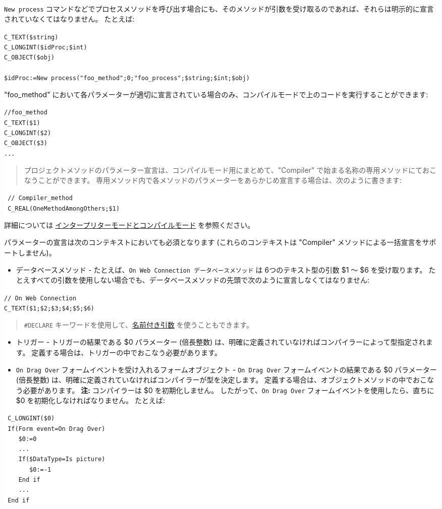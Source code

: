 `New process` コマンドなどでプロセスメソッドを呼び出す場合にも、そのメソッドが引数を受け取るのであれば、それらは明示的に宣言されていなくてはなりません。 たとえば:

```4d
C_TEXT($string)
C_LONGINT($idProc;$int)
C_OBJECT($obj)

$idProc:=New process("foo_method";0;"foo_process";$string;$int;$obj)
```

"foo_method" において各パラメーターが適切に宣言されている場合のみ、コンパイルモードで上のコードを実行することができます:

```4d
//foo_method
C_TEXT($1)
C_LONGINT($2)
C_OBJECT($3)
...
```

> プロジェクトメソッドのパラメーター宣言は、コンパイルモード用にまとめて、"Compiler" で始まる名称の専用メソッドにておこなうことができます。 専用メソッド内で各メソッドのパラメーターをあらかじめ宣言する場合は、次のように書きます:
```4d  
 // Compiler_method
 C_REAL(OneMethodAmongOthers;$1) 
```
詳細については [インタープリターモードとコンパイルモード](interpreted.md) を参照ください。

パラメーターの宣言は次のコンテキストにおいても必須となります (これらのコンテキストは "Compiler" メソッドによる一括宣言をサポートしません)。

- データベースメソッド - たとえば、`On Web Connection データベースメソッド` は 6つのテキスト型の引数 $1 〜 $6 を受け取ります。 たとえすべての引数を使用しない場合でも、データベースメソッドの先頭で次のように宣言しなくてはなりません:

```4d
// On Web Connection
C_TEXT($1;$2;$3;$4;$5;$6)
```

> `#DECLARE` キーワードを使用して、[名前付き引数](#名前付き引数) を使うこともできます。

- トリガー - トリガーの結果である $0 パラメーター (倍長整数) は、明確に定義されていなければコンパイラーによって型指定されます。 定義する場合は、トリガーの中でおこなう必要があります。

- `On Drag Over` フォームイベントを受け入れるフォームオブジェクト - `On Drag Over` フォームイベントの結果である $0 パラメーター (倍長整数) は、明確に定義されていなければコンパイラーが型を決定します。 定義する場合は、オブジェクトメソッドの中でおこなう必要があります。 **注:** コンパイラーは $0 を初期化しません。 したがって、`On Drag Over` フォームイベントを使用したら、直ちに $0 を初期化しなければなりません。 たとえば:

```4d
 C_LONGINT($0)
 If(Form event=On Drag Over)
    $0:=0
    ...
    If($DataType=Is picture)
       $0:=-1
    End if
    ...
 End if
```
